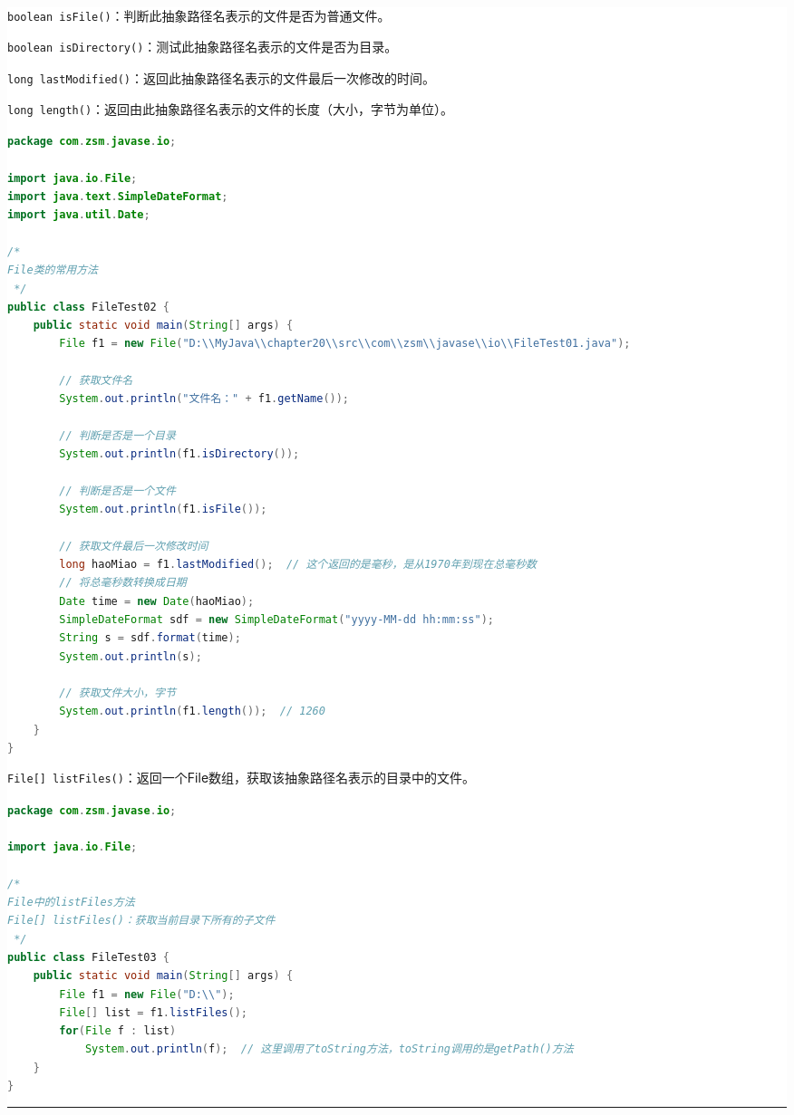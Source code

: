 `boolean isFile()`：判断此抽象路径名表示的文件是否为普通文件。

`boolean isDirectory()`：测试此抽象路径名表示的文件是否为目录。

`long lastModified()`：返回此抽象路径名表示的文件最后一次修改的时间。 

`long length()`：返回由此抽象路径名表示的文件的长度（大小，字节为单位）。 

```java
package com.zsm.javase.io;

import java.io.File;
import java.text.SimpleDateFormat;
import java.util.Date;

/*
File类的常用方法
 */
public class FileTest02 {
    public static void main(String[] args) {
        File f1 = new File("D:\\MyJava\\chapter20\\src\\com\\zsm\\javase\\io\\FileTest01.java");

        // 获取文件名
        System.out.println("文件名：" + f1.getName());

        // 判断是否是一个目录
        System.out.println(f1.isDirectory());

        // 判断是否是一个文件
        System.out.println(f1.isFile());

        // 获取文件最后一次修改时间
        long haoMiao = f1.lastModified();  // 这个返回的是毫秒，是从1970年到现在总毫秒数
        // 将总毫秒数转换成日期
        Date time = new Date(haoMiao);
        SimpleDateFormat sdf = new SimpleDateFormat("yyyy-MM-dd hh:mm:ss");
        String s = sdf.format(time);
        System.out.println(s);

        // 获取文件大小，字节
        System.out.println(f1.length());  // 1260
    }
}
```

`File[] listFiles()`：返回一个File数组，获取该抽象路径名表示的目录中的文件。 

```java
package com.zsm.javase.io;

import java.io.File;

/*
File中的listFiles方法
File[] listFiles()：获取当前目录下所有的子文件
 */
public class FileTest03 {
    public static void main(String[] args) {
        File f1 = new File("D:\\");
        File[] list = f1.listFiles();
        for(File f : list)
            System.out.println(f);  // 这里调用了toString方法，toString调用的是getPath()方法
    }
}
```

---